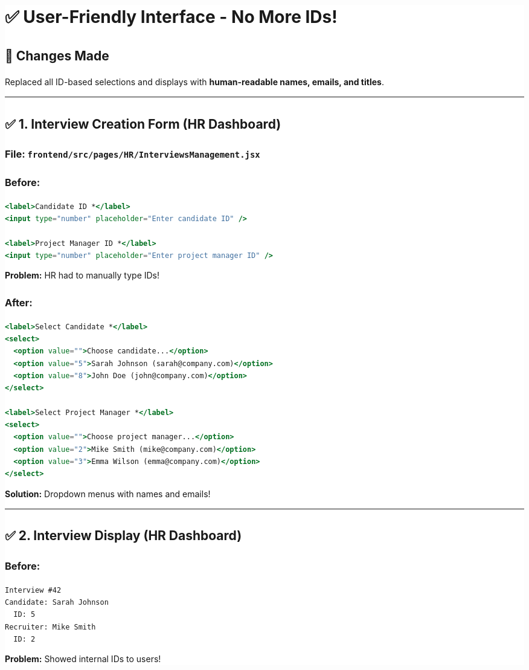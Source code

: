 # ✅ User-Friendly Interface - No More IDs!

## 🎯 Changes Made

Replaced all ID-based selections and displays with **human-readable names, emails, and titles**.

---

## ✅ 1. Interview Creation Form (HR Dashboard)

### **File:** `frontend/src/pages/HR/InterviewsManagement.jsx`

### **Before:**
```jsx
<label>Candidate ID *</label>
<input type="number" placeholder="Enter candidate ID" />

<label>Project Manager ID *</label>
<input type="number" placeholder="Enter project manager ID" />
```
**Problem:** HR had to manually type IDs!

### **After:**
```jsx
<label>Select Candidate *</label>
<select>
  <option value="">Choose candidate...</option>
  <option value="5">Sarah Johnson (sarah@company.com)</option>
  <option value="8">John Doe (john@company.com)</option>
</select>

<label>Select Project Manager *</label>
<select>
  <option value="">Choose project manager...</option>
  <option value="2">Mike Smith (mike@company.com)</option>
  <option value="3">Emma Wilson (emma@company.com)</option>
</select>
```
**Solution:** Dropdown menus with names and emails!

---

## ✅ 2. Interview Display (HR Dashboard)

### **Before:**
```
Interview #42
Candidate: Sarah Johnson
  ID: 5
Recruiter: Mike Smith
  ID: 2
```
**Problem:** Showed internal IDs to users!
